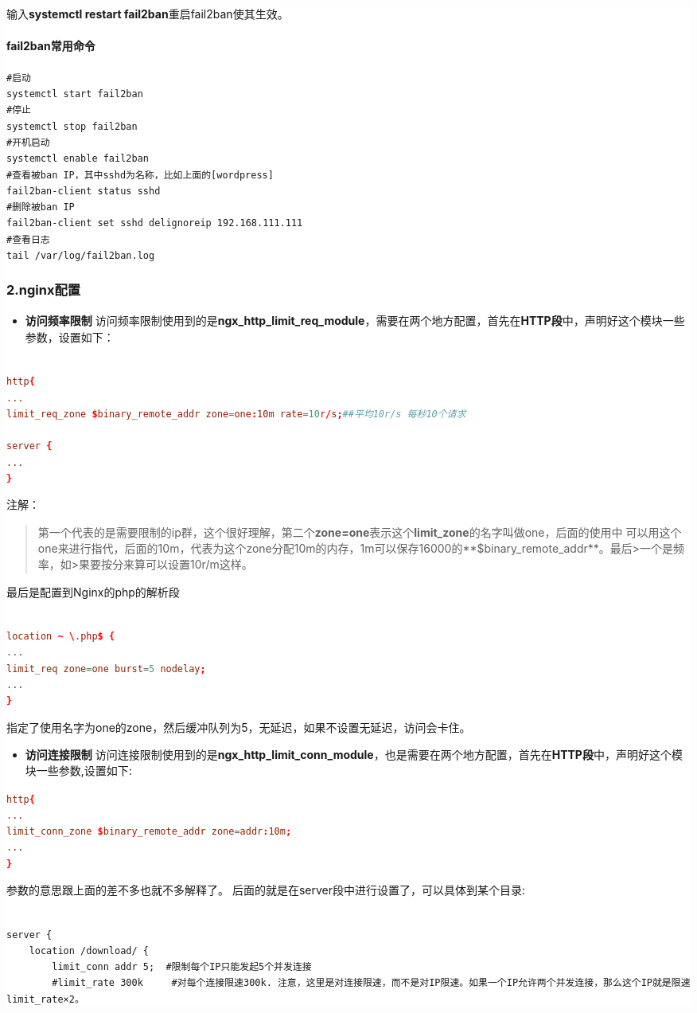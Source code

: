 输入**systemctl restart fail2ban**重启fail2ban使其生效。

#### fail2ban常用命令
``` shell
#启动
systemctl start fail2ban
#停止
systemctl stop fail2ban
#开机启动
systemctl enable fail2ban
#查看被ban IP，其中sshd为名称，比如上面的[wordpress]
fail2ban-client status sshd
#删除被ban IP
fail2ban-client set sshd delignoreip 192.168.111.111
#查看日志
tail /var/log/fail2ban.log
```

### 2.nginx配置
* **访问频率限制**
访问频率限制使用到的是**ngx_http_limit_req_module**，需要在两个地方配置，首先在**HTTP段**中，声明好这个模块一些参数，设置如下：
``` conf

http{
...
limit_req_zone $binary_remote_addr zone=one:10m rate=10r/s;##平均10r/s 每秒10个请求

server {
...
}
```

注解：
>第一个代表的是需要限制的ip群，这个很好理解，第二个**zone=one**表示这个**limit_zone**的名字叫做one，后面的使用中
>可以用这个one来进行指代，后面的10m，代表为这个zone分配10m的内存，1m可以保存16000的**$binary_remote_addr**。最后>一个是频率，如>果要按分来算可以设置10r/m这样。

最后是配置到Nginx的php的解析段
``` conf

location ~ \.php$ {
...
limit_req zone=one burst=5 nodelay;
...
}
```
指定了使用名字为one的zone，然后缓冲队列为5，无延迟，如果不设置无延迟，访问会卡住。

* **访问连接限制**
访问连接限制使用到的是**ngx_http_limit_conn_module**，也是需要在两个地方配置，首先在**HTTP段**中，声明好这个模块一些参数,设置如下:
``` conf
http{
...
limit_conn_zone $binary_remote_addr zone=addr:10m;
...
}
``` 
参数的意思跟上面的差不多也就不多解释了。
后面的就是在server段中进行设置了，可以具体到某个目录:
``` shell

server {
    location /download/ {
        limit_conn addr 5;  #限制每个IP只能发起5个并发连接
        #limit_rate 300k     #对每个连接限速300k. 注意，这里是对连接限速，而不是对IP限速。如果一个IP允许两个并发连接，那么这个IP就是限速limit_rate×2。
```